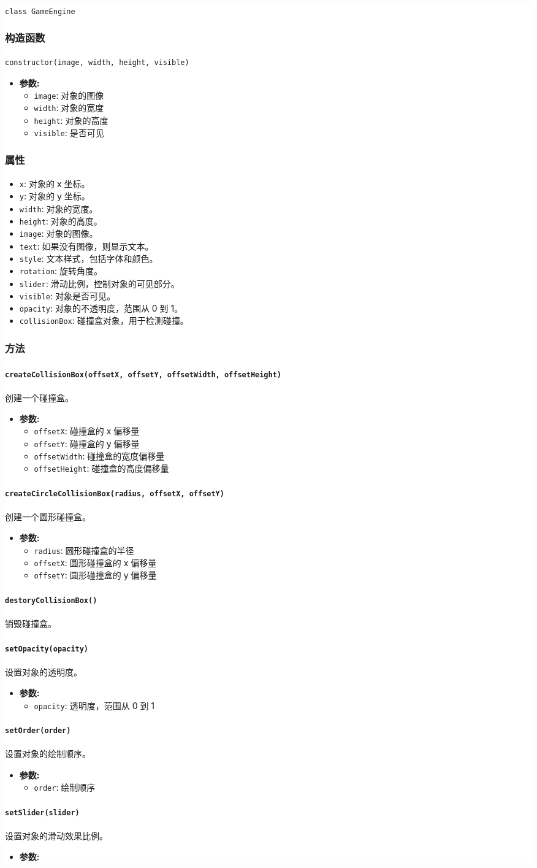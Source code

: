 ```class GameEngine```
### 构造函数

```constructor(image, width, height, visible)```

- **参数:**
  - `image`: 对象的图像
  - `width`: 对象的宽度
  - `height`: 对象的高度
  - `visible`: 是否可见

### 属性

- `x`: 对象的 x 坐标。
- `y`: 对象的 y 坐标。
- `width`: 对象的宽度。
- `height`: 对象的高度。
- `image`: 对象的图像。
- `text`: 如果没有图像，则显示文本。
- `style`: 文本样式，包括字体和颜色。
- `rotation`: 旋转角度。
- `slider`: 滑动比例，控制对象的可见部分。
- `visible`: 对象是否可见。
- `opacity`: 对象的不透明度，范围从 0 到 1。
- `collisionBox`: 碰撞盒对象，用于检测碰撞。

### 方法

#### ```createCollisionBox(offsetX, offsetY, offsetWidth, offsetHeight)```
创建一个碰撞盒。

- **参数:**
  - `offsetX`: 碰撞盒的 x 偏移量
  - `offsetY`: 碰撞盒的 y 偏移量
  - `offsetWidth`: 碰撞盒的宽度偏移量
  - `offsetHeight`: 碰撞盒的高度偏移量

#### ```createCircleCollisionBox(radius, offsetX, offsetY)```
创建一个圆形碰撞盒。

- **参数:**
  - `radius`: 圆形碰撞盒的半径
  - `offsetX`: 圆形碰撞盒的 x 偏移量
  - `offsetY`: 圆形碰撞盒的 y 偏移量

#### ```destoryCollisionBox()```
销毁碰撞盒。

#### ```setOpacity(opacity)```
设置对象的透明度。

- **参数:**
  - `opacity`: 透明度，范围从 0 到 1

#### ```setOrder(order)```
设置对象的绘制顺序。

- **参数:**
  - `order`: 绘制顺序

#### ```setSlider(slider)```
设置对象的滑动效果比例。

- **参数:**
```